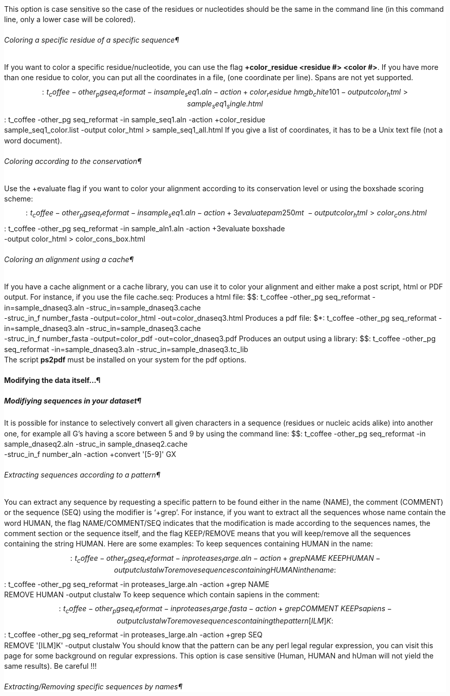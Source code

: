 This option is case sensitive so the case of the residues or nucleotides should be the same in the command line (in this command line, only a lower case will be colored).
###### Coloring a specific residue of a specific sequence¶
If you want to color a specific residue/nucleotide, you can use the flag **+color_residue <sequence> <residue #> <color #>**. If you have more than one residue to color, you can put all the coordinates in a file, (one coordinate per line). Spans are not yet supported.
$$: t_coffee -other_pg seq_reformat -in sample_seq1.aln -action +color_residue \
hmgb_chite 10 1 -output color_html > sample_seq1_single.html
$$: t_coffee -other_pg seq_reformat -in sample_seq1.aln -action +color_residue \
sample_seq1_color.list -output color_html > sample_seq1_all.html
If you give a list of coordinates, it has to be a Unix text file (not a word document).
###### Coloring according to the conservation¶
Use the +evaluate flag if you want to color your alignment according to its conservation level or using the boxshade scoring scheme:
$$: t_coffee -other_pg seq_reformat -in sample_seq1.aln -action +3evaluate pam250mt \
-output color_html > color_cons.html
$$: t_coffee -other_pg seq_reformat -in sample_aln1.aln -action +3evaluate boxshade \
-output color_html > color_cons_box.html
###### Coloring an alignment using a cache¶
If you have a cache alignment or a cache library, you can use it to color your alignment and either make a post script, html or PDF output. For instance, if you use the file cache.seq:
Produces a html file:
$$: t_coffee -other_pg seq_reformat -in=sample_dnaseq3.aln -struc_in=sample_dnaseq3.cache \
-struc_in_f number_fasta -output=color_html -out=color_dnaseq3.html
Produces a pdf file:
$*: t_coffee -other_pg seq_reformat -in=sample_dnaseq3.aln -struc_in=sample_dnaseq3.cache \
-struc_in_f number_fasta -output=color_pdf -out=color_dnaseq3.pdf
Produces an output using a library:
$$: t_coffee -other_pg seq_reformat -in=sample_dnaseq3.aln -struc_in=sample_dnaseq3.tc_lib \
The script **ps2pdf** must be installed on your system for the pdf options.
#### Modifying the data itself…¶
##### Modifiying sequences in your dataset¶
It is possible for instance to selectively convert all given characters in a sequence (residues or nucleic acids alike) into another one, for example all G’s having a score between 5 and 9 by using the command line:
$$: t_coffee -other_pg seq_reformat -in sample_dnaseq2.aln -struc_in sample_dnaseq2.cache \
-struc_in_f number_aln -action +convert '[5-9]' GX
###### Extracting sequences according to a pattern¶
You can extract any sequence by requesting a specific pattern to be found either in the name (NAME), the comment (COMMENT) or the sequence (SEQ) using the modifier is ‘+grep’. For instance, if you want to extract all the sequences whose name contain the word HUMAN, the flag NAME/COMMENT/SEQ indicates that the modification is made according to the sequences names, the comment section or the sequence itself, and the flag KEEP/REMOVE means that you will keep/remove all the sequences containing the string HUMAN. Here are some examples:
To keep sequences containing HUMAN in the name:
$$: t_coffee -other_pg seq_reformat -in proteases_large.aln -action +grep NAME \
KEEP HUMAN -output clustalw
To remove sequences containing HUMAN in the name:
$$: t_coffee -other_pg seq_reformat -in proteases_large.aln -action +grep NAME \
REMOVE HUMAN -output clustalw
To keep sequence which contain sapiens in the comment:
$$: t_coffee -other_pg seq_reformat -in proteases_large.fasta -action +grep COMMENT \
KEEP sapiens -output clustalw
To remove sequences containing the pattern [ILM]K:
$$: t_coffee -other_pg seq_reformat -in proteases_large.aln -action +grep SEQ \
REMOVE '[ILM]K' -output clustalw
You should know that the pattern can be any perl legal regular expression, you can visit this page for some background on regular expressions.
This option is case sensitive (Human, HUMAN and hUman will not yield the same results). Be careful !!!
###### Extracting/Removing specific sequences by names¶